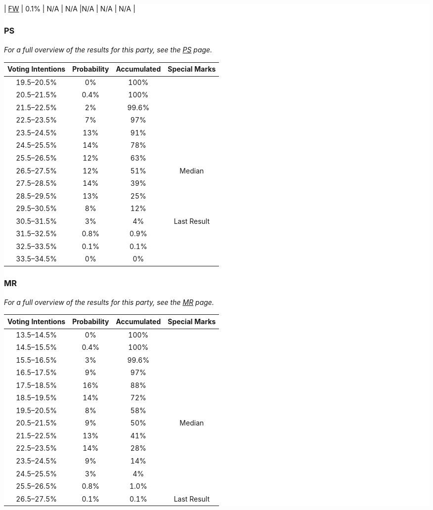 | <a href="#fw">FW</a> | 0.1% | N/A | N/A |N/A | N/A | N/A |

### PS

*For a full overview of the results for this party, see the [PS](party-ps.html) page.*

| Voting Intentions | Probability | Accumulated | Special Marks |
|:-----------------:|:-----------:|:-----------:|:-------------:|
| 19.5–20.5% | 0% | 100% |  |
| 20.5–21.5% | 0.4% | 100% |  |
| 21.5–22.5% | 2% | 99.6% |  |
| 22.5–23.5% | 7% | 97% |  |
| 23.5–24.5% | 13% | 91% |  |
| 24.5–25.5% | 14% | 78% |  |
| 25.5–26.5% | 12% | 63% |  |
| 26.5–27.5% | 12% | 51% | Median |
| 27.5–28.5% | 14% | 39% |  |
| 28.5–29.5% | 13% | 25% |  |
| 29.5–30.5% | 8% | 12% |  |
| 30.5–31.5% | 3% | 4% | Last Result |
| 31.5–32.5% | 0.8% | 0.9% |  |
| 32.5–33.5% | 0.1% | 0.1% |  |
| 33.5–34.5% | 0% | 0% |  |

### MR

*For a full overview of the results for this party, see the [MR](party-mr.html) page.*

| Voting Intentions | Probability | Accumulated | Special Marks |
|:-----------------:|:-----------:|:-----------:|:-------------:|
| 13.5–14.5% | 0% | 100% |  |
| 14.5–15.5% | 0.4% | 100% |  |
| 15.5–16.5% | 3% | 99.6% |  |
| 16.5–17.5% | 9% | 97% |  |
| 17.5–18.5% | 16% | 88% |  |
| 18.5–19.5% | 14% | 72% |  |
| 19.5–20.5% | 8% | 58% |  |
| 20.5–21.5% | 9% | 50% | Median |
| 21.5–22.5% | 13% | 41% |  |
| 22.5–23.5% | 14% | 28% |  |
| 23.5–24.5% | 9% | 14% |  |
| 24.5–25.5% | 3% | 4% |  |
| 25.5–26.5% | 0.8% | 1.0% |  |
| 26.5–27.5% | 0.1% | 0.1% | Last Result |